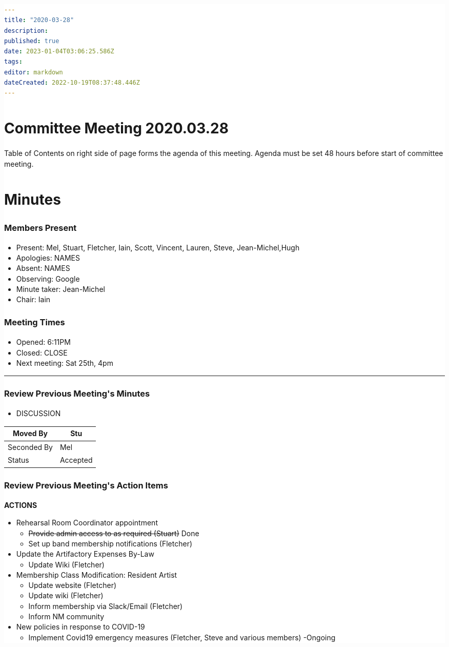 ```yaml
---
title: "2020-03-28"
description: 
published: true
date: 2023-01-04T03:06:25.586Z
tags: 
editor: markdown
dateCreated: 2022-10-19T08:37:48.446Z
---
```


# Committee Meeting 2020.03.28

Table of Contents on right side of page forms the agenda of this meeting. Agenda must be set 48 hours before start of committee meeting.

# Minutes

### Members Present

-   Present: Mel, Stuart, Fletcher, Iain, Scott, Vincent, Lauren, Steve, Jean-Michel,Hugh
-   Apologies: NAMES
-   Absent: NAMES
-   Observing: Google
-   Minute taker: Jean-Michel
-   Chair: Iain

### Meeting Times

-   Opened: 6:11PM
-   Closed: CLOSE
-   Next meeting: Sat 25th, 4pm

------------------------------------------------------------------------

### Review Previous Meeting's Minutes

-   DISCUSSION

| Moved By    | Stu      |
|-------------|----------|
| Seconded By | Mel      |
| Status      | Accepted |

### Review Previous Meeting's Action Items

**ACTIONS**

-   Rehearsal Room Coordinator appointment
    -   <s>Provide admin access to as required (Stuart)</s> Done
    -   Set up band membership notifications (Fletcher)
-   Update the Artifactory Expenses By-Law
    -   Update Wiki (Fletcher)
-   Membership Class Modification: Resident Artist
    -   Update website (Fletcher)
    -   Update wiki (Fletcher)
    -   Inform membership via Slack/Email (Fletcher)
    -   Inform NM community
-   New policies in response to COVID-19
    -   Implement Covid19 emergency measures (Fletcher, Steve and various members) -Ongoing
